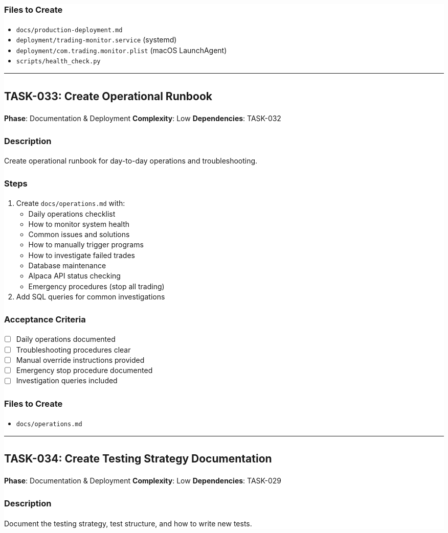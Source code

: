 ### Files to Create
- `docs/production-deployment.md`
- `deployment/trading-monitor.service` (systemd)
- `deployment/com.trading.monitor.plist` (macOS LaunchAgent)
- `scripts/health_check.py`

---

## TASK-033: Create Operational Runbook

**Phase**: Documentation & Deployment
**Complexity**: Low
**Dependencies**: TASK-032

### Description
Create operational runbook for day-to-day operations and troubleshooting.

### Steps
1. Create `docs/operations.md` with:
   - Daily operations checklist
   - How to monitor system health
   - Common issues and solutions
   - How to manually trigger programs
   - How to investigate failed trades
   - Database maintenance
   - Alpaca API status checking
   - Emergency procedures (stop all trading)
2. Add SQL queries for common investigations

### Acceptance Criteria
- [ ] Daily operations documented
- [ ] Troubleshooting procedures clear
- [ ] Manual override instructions provided
- [ ] Emergency stop procedure documented
- [ ] Investigation queries included

### Files to Create
- `docs/operations.md`

---

## TASK-034: Create Testing Strategy Documentation

**Phase**: Documentation & Deployment
**Complexity**: Low
**Dependencies**: TASK-029

### Description
Document the testing strategy, test structure, and how to write new tests.
